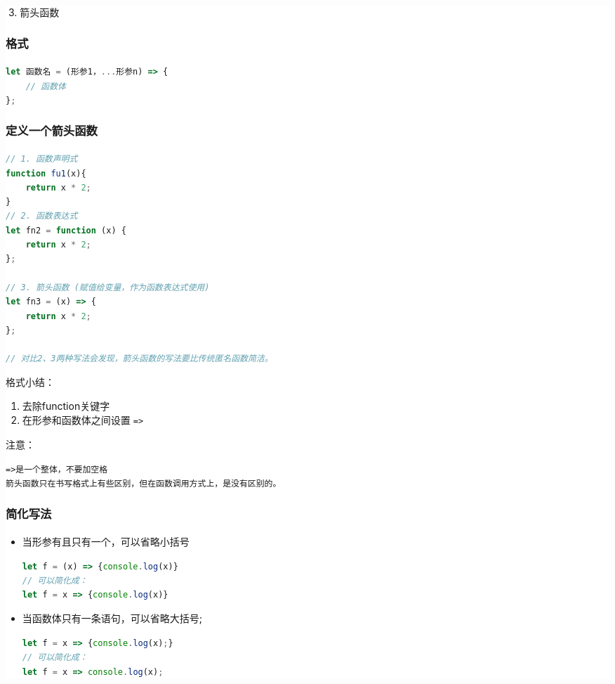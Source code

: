 ​	3. 箭头函数

### 格式

```javascript
let 函数名 = (形参1，...形参n) => {
    // 函数体
};
```



### 定义一个箭头函数

```js
// 1. 函数声明式
function fu1(x){
    return x * 2;
}
// 2. 函数表达式
let fn2 = function (x) {
    return x * 2;
};

// 3. 箭头函数 (赋值给变量，作为函数表达式使用)
let fn3 = (x) => {
    return x * 2;
};

// 对比2、3两种写法会发现，箭头函数的写法要比传统匿名函数简洁。
```

格式小结：

1. 去除function关键字
2. 在形参和函数体之间设置 `=>`

注意：

	=>是一个整体，不要加空格
	箭头函数只在书写格式上有些区别，但在函数调用方式上，是没有区别的。



### 简化写法

- 当形参有且只有一个，可以省略小括号

  ```js
  let f = (x) => {console.log(x)}
  // 可以简化成：
  let f = x => {console.log(x)}
  ```

- 当函数体只有一条语句，可以省略大括号; 

  ```js
  let f = x => {console.log(x);}
  // 可以简化成：
  let f = x => console.log(x);
  ```
